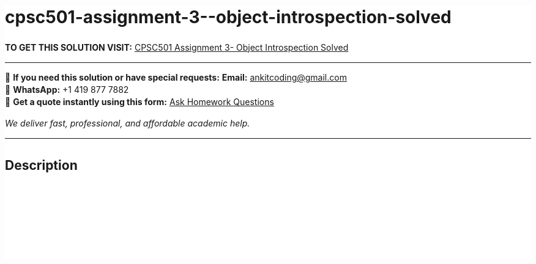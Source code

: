 # cpsc501-assignment-3--object-introspection-solved
**TO GET THIS SOLUTION VISIT:** [CPSC501 Assignment 3- Object Introspection Solved](https://www.ankitcodinghub.com/product/cpsc501-assignment-3-object-introspection-10-solved/)


---

📩 **If you need this solution or have special requests:** **Email:** ankitcoding@gmail.com  
📱 **WhatsApp:** +1 419 877 7882  
📄 **Get a quote instantly using this form:** [Ask Homework Questions](https://www.ankitcodinghub.com/services/ask-homework-questions/)

*We deliver fast, professional, and affordable academic help.*

---

<h2>Description</h2>



<div class="kk-star-ratings kksr-auto kksr-align-center kksr-valign-top" data-payload="{&quot;align&quot;:&quot;center&quot;,&quot;id&quot;:&quot;116478&quot;,&quot;slug&quot;:&quot;default&quot;,&quot;valign&quot;:&quot;top&quot;,&quot;ignore&quot;:&quot;&quot;,&quot;reference&quot;:&quot;auto&quot;,&quot;class&quot;:&quot;&quot;,&quot;count&quot;:&quot;2&quot;,&quot;legendonly&quot;:&quot;&quot;,&quot;readonly&quot;:&quot;&quot;,&quot;score&quot;:&quot;5&quot;,&quot;starsonly&quot;:&quot;&quot;,&quot;best&quot;:&quot;5&quot;,&quot;gap&quot;:&quot;4&quot;,&quot;greet&quot;:&quot;Rate this product&quot;,&quot;legend&quot;:&quot;5\/5 - (2 votes)&quot;,&quot;size&quot;:&quot;24&quot;,&quot;title&quot;:&quot;CPSC501 Assignment 3- Object Introspection Solved&quot;,&quot;width&quot;:&quot;138&quot;,&quot;_legend&quot;:&quot;{score}\/{best} - ({count} {votes})&quot;,&quot;font_factor&quot;:&quot;1.25&quot;}">

<div class="kksr-stars">

<div class="kksr-stars-inactive">
            <div class="kksr-star" data-star="1" style="padding-right: 4px">


<div class="kksr-icon" style="width: 24px; height: 24px;"></div>
        </div>
            <div class="kksr-star" data-star="2" style="padding-right: 4px">


<div class="kksr-icon" style="width: 24px; height: 24px;"></div>
        </div>
            <div class="kksr-star" data-star="3" style="padding-right: 4px">


<div class="kksr-icon" style="width: 24px; height: 24px;"></div>
        </div>
            <div class="kksr-star" data-star="4" style="padding-right: 4px">


<div class="kksr-icon" style="width: 24px; height: 24px;"></div>
        </div>
            <div class="kksr-star" data-star="5" style="padding-right: 4px">


<div class="kksr-icon" style="width: 24px; height: 24px;"></div>
        </div>
    </div>
